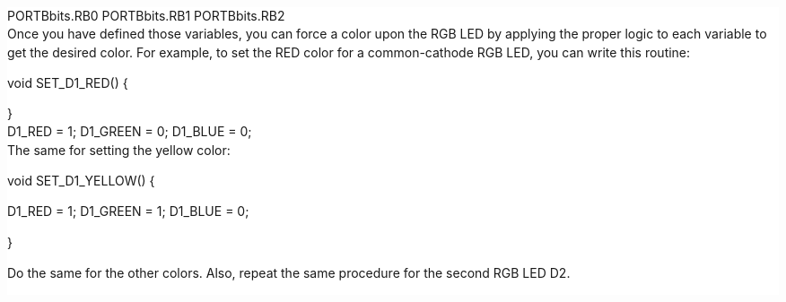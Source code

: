 </div>
<div class="column">
PORTBbits.RB0 PORTBbits.RB1 PORTBbits.RB2

</div>
</div>
<div class="layoutArea">
<div class="column">
Once you have defined those variables, you can force a color upon the RGB LED by applying the proper logic to each variable to get the desired color. For example, to set the RED color for a common-cathode RGB LED, you can write this routine:

void SET_D1_RED() {

</div>
</div>
<div class="layoutArea">
<div class="column">
}

</div>
</div>
<div class="layoutArea">
<div class="column">
D1_RED = 1; D1_GREEN = 0; D1_BLUE = 0;

</div>
</div>
</div>
<div class="page" title="Page 7">
<div class="layoutArea">
<div class="column">
The same for setting the yellow color:

void SET_D1_YELLOW() {

D1_RED = 1; D1_GREEN = 1; D1_BLUE = 0;

}

Do the same for the other colors. Also, repeat the same procedure for the second RGB LED D2.

</div>
</div>
</div>
